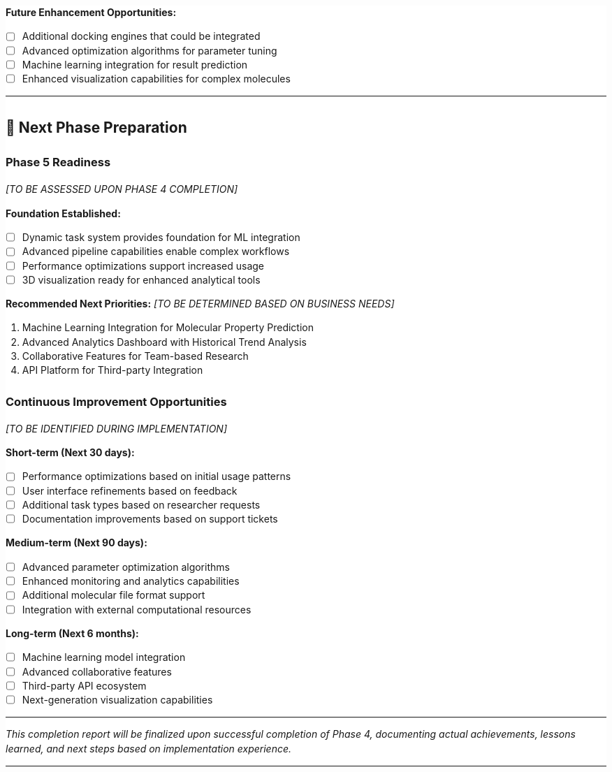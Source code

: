 **Future Enhancement Opportunities:**
- [ ] Additional docking engines that could be integrated
- [ ] Advanced optimization algorithms for parameter tuning
- [ ] Machine learning integration for result prediction
- [ ] Enhanced visualization capabilities for complex molecules

---

## 🎯 **Next Phase Preparation**

### **Phase 5 Readiness**
*[TO BE ASSESSED UPON PHASE 4 COMPLETION]*

**Foundation Established:**
- [ ] Dynamic task system provides foundation for ML integration
- [ ] Advanced pipeline capabilities enable complex workflows
- [ ] Performance optimizations support increased usage
- [ ] 3D visualization ready for enhanced analytical tools

**Recommended Next Priorities:**
*[TO BE DETERMINED BASED ON BUSINESS NEEDS]*
1. Machine Learning Integration for Molecular Property Prediction
2. Advanced Analytics Dashboard with Historical Trend Analysis
3. Collaborative Features for Team-based Research
4. API Platform for Third-party Integration

### **Continuous Improvement Opportunities**
*[TO BE IDENTIFIED DURING IMPLEMENTATION]*

**Short-term (Next 30 days):**
- [ ] Performance optimizations based on initial usage patterns
- [ ] User interface refinements based on feedback
- [ ] Additional task types based on researcher requests
- [ ] Documentation improvements based on support tickets

**Medium-term (Next 90 days):**
- [ ] Advanced parameter optimization algorithms
- [ ] Enhanced monitoring and analytics capabilities
- [ ] Additional molecular file format support
- [ ] Integration with external computational resources

**Long-term (Next 6 months):**
- [ ] Machine learning model integration
- [ ] Advanced collaborative features
- [ ] Third-party API ecosystem
- [ ] Next-generation visualization capabilities

---

*This completion report will be finalized upon successful completion of Phase 4, documenting actual achievements, lessons learned, and next steps based on implementation experience.*

---
